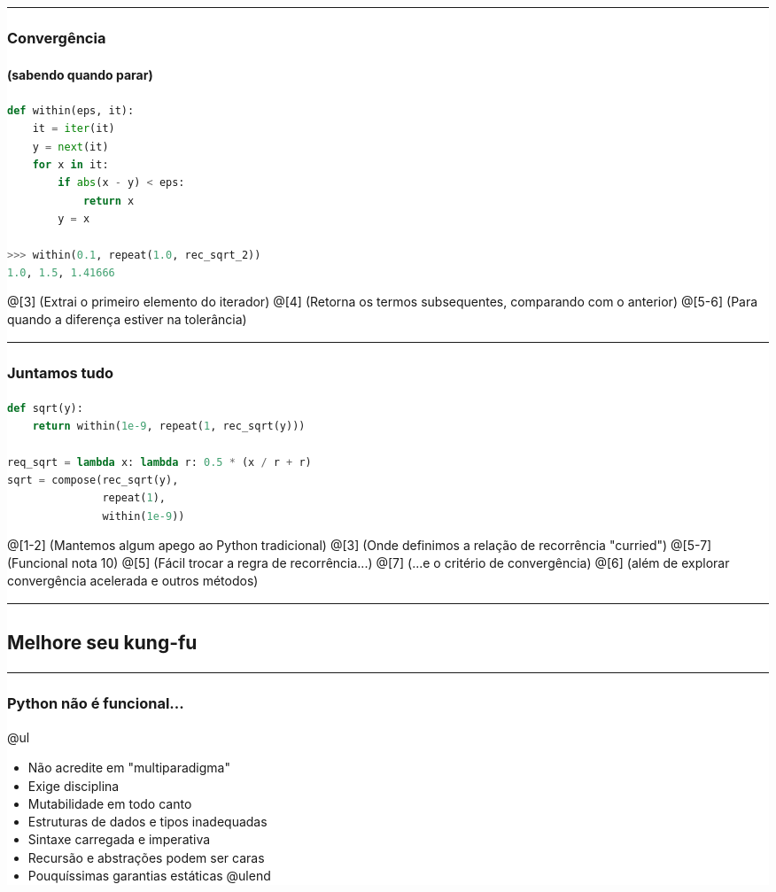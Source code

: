 
---
### Convergência
#### (sabendo quando parar)

```python
def within(eps, it):
    it = iter(it)
    y = next(it)
    for x in it:
        if abs(x - y) < eps:
            return x
        y = x

>>> within(0.1, repeat(1.0, rec_sqrt_2))
1.0, 1.5, 1.41666
```
@[3] (Extrai o primeiro elemento do iterador)
@[4] (Retorna os termos subsequentes, comparando com o anterior)
@[5-6] (Para quando a diferença estiver na tolerância)


---
### Juntamos tudo

```python
def sqrt(y):
    return within(1e-9, repeat(1, rec_sqrt(y)))

req_sqrt = lambda x: lambda r: 0.5 * (x / r + r)
sqrt = compose(rec_sqrt(y),
               repeat(1),
               within(1e-9)) 
```
@[1-2] (Mantemos algum apego ao Python tradicional)
@[3] (Onde definimos a relação de recorrência "curried")
@[5-7] (Funcional nota 10)
@[5] (Fácil trocar a regra de recorrência...)
@[7] (...e o critério de convergência)
@[6] (além de explorar convergência acelerada e outros métodos)


---
## Melhore seu kung-fu

---
### Python não é funcional...

@ul
- Não acredite em "multiparadigma"
- Exige disciplina
- Mutabilidade em todo canto
- Estruturas de dados e tipos inadequadas
- Sintaxe carregada e imperativa
- Recursão e abstrações podem ser caras
- Pouquíssimas garantias estáticas
@ulend
